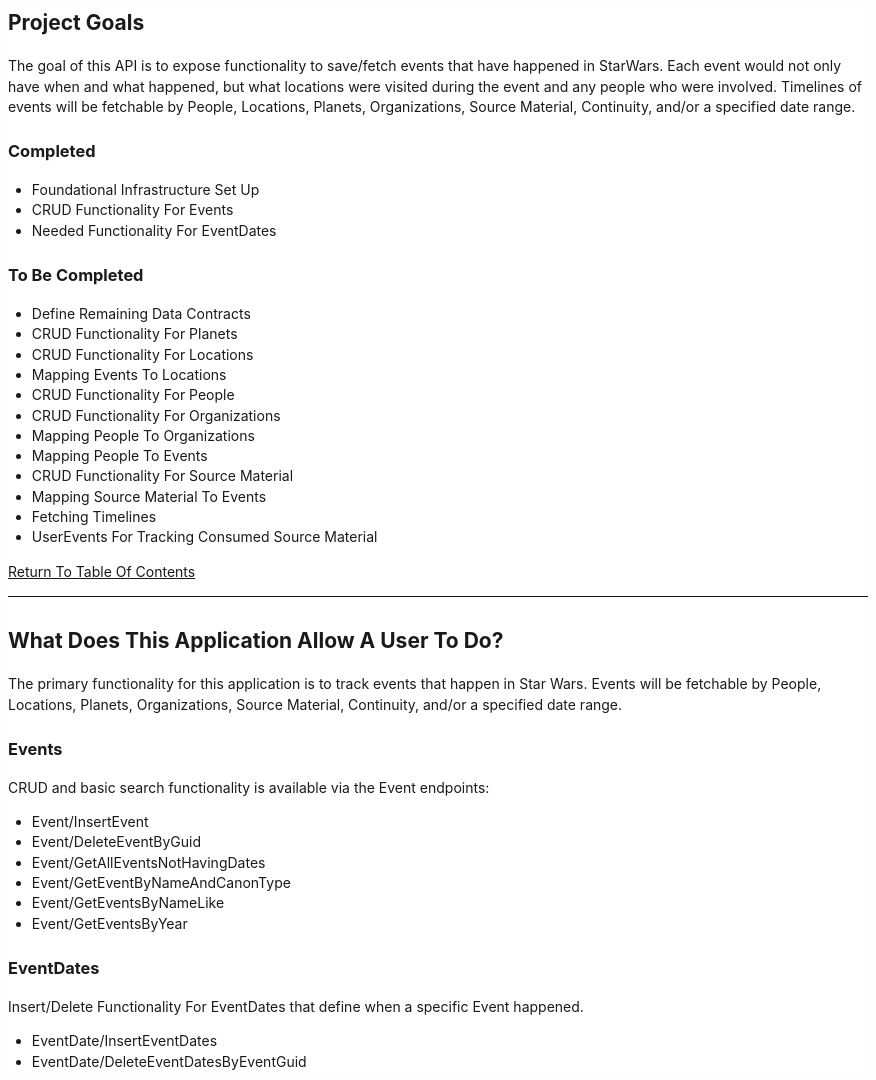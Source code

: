 
## Project Goals
The goal of this API is to expose functionality to save/fetch events that have happened in StarWars. Each event would not only have when and what happened, but what locations were visited during the event and any people who were involved. 
Timelines of events will be fetchable by People, Locations, Planets, Organizations, Source Material, Continuity, and/or a specified date range.

### Completed 
- Foundational Infrastructure Set Up
- CRUD Functionality For Events
- Needed Functionality For EventDates

### To Be Completed
- Define Remaining Data Contracts
- CRUD Functionality For Planets
- CRUD Functionality For Locations
- Mapping Events To Locations
- CRUD Functionality For People
- CRUD Functionality For Organizations
- Mapping People To Organizations
- Mapping People To Events
- CRUD Functionality For Source Material
- Mapping Source Material To Events
- Fetching Timelines
- UserEvents For Tracking Consumed Source Material

[Return To Table Of Contents](https://github.com/StarWarsTrackerApp/StarWarsTrackerApi?tab=readme-ov-file#table-of-contents)

---

## What Does This Application Allow A User To Do?
The primary functionality for this application is to track events that happen in Star Wars. 
Events will be fetchable by People, Locations, Planets, Organizations, Source Material, Continuity, and/or a specified date range.

### Events
CRUD and basic search functionality is available via the Event endpoints:
- Event/InsertEvent
- Event/DeleteEventByGuid
- Event/GetAllEventsNotHavingDates
- Event/GetEventByNameAndCanonType
- Event/GetEventsByNameLike
- Event/GetEventsByYear

### EventDates
Insert/Delete Functionality For EventDates that define when a specific Event happened.
- EventDate/InsertEventDates
- EventDate/DeleteEventDatesByEventGuid
